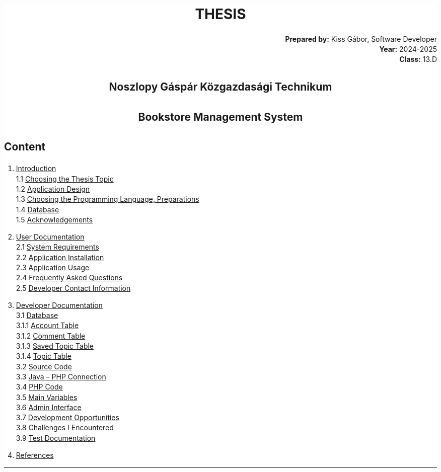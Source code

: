 # <div style="text-align: center;"> THESIS
</div>

<div style="text-align: right;">

<b>Prepared by:</b> Kiss Gábor, Software Developer  
<b>Year:</b> 2024-2025  
<b>Class:</b> 13.D
</div>

<div style="page-break-before: always;"></div>

<div style="text-align: center;"><h2>Noszlopy Gáspár Közgazdasági Technikum
</h2></div>


<div style="text-align: center;"><h2>Bookstore Management System
</h2></div>

<div style="page-break-before: always;"></div>

## Content

1. [Introduction](#introduction)  
   1.1 [Choosing the Thesis Topic](#choosing-the-thesis-topic)  
   1.2 [Application Design](#application-design)  
   1.3 [Choosing the Programming Language, Preparations](#choosing-the-programming-language-preparations)  
   1.4 [Database](#database)  
   1.5 [Acknowledgements](#acknowledgements)
   
2. [User Documentation](#user-documentation)  
   2.1 [System Requirements](#system-requirements)  
   2.2 [Application Installation](#application-installation)  
   2.3 [Application Usage](#application-usage)  
   2.4 [Frequently Asked Questions](#frequently-asked-questions)  
   2.5 [Developer Contact Information](#developer-contact-information)
   
3. [Developer Documentation](#developer-documentation)  
   3.1 [Database](#database-1)  
   3.1.1 [Account Table](#account-table)  
   3.1.2 [Comment Table](#comment-table)  
   3.1.3 [Saved Topic Table](#saved-topic-table)  
   3.1.4 [Topic Table](#topic-table)  
   3.2 [Source Code](#source-code)  
   3.3 [Java – PHP Connection](#java-php-connection)  
   3.4 [PHP Code](#php-code)  
   3.5 [Main Variables](#main-variables)  
   3.6 [Admin Interface](#admin-interface)  
   3.7 [Development Opportunities](#development-opportunities)  
   3.8 [Challenges I Encountered](#challenges-i-encountered)  
   3.9 [Test Documentation](#test-documentation)
   
4. [References](#references)

---